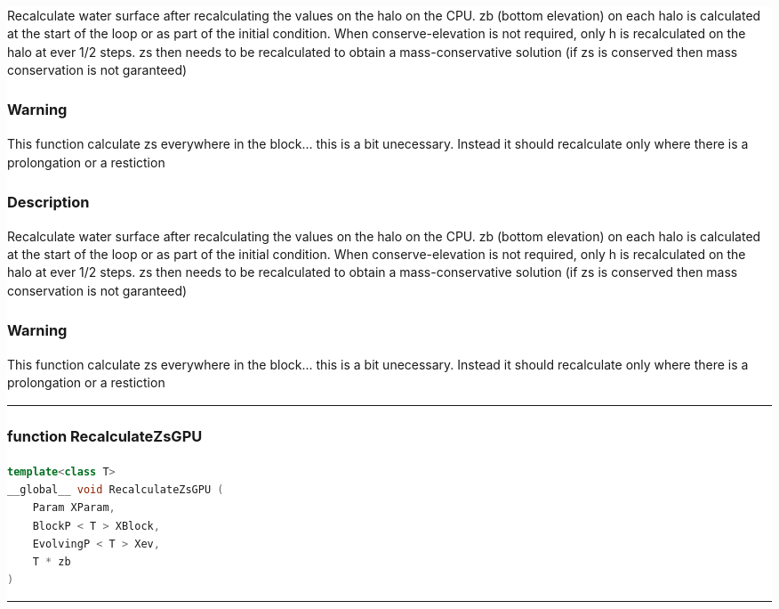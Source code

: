 

Recalculate water surface after recalculating the values on the halo on the CPU. zb (bottom elevation) on each halo is calculated at the start of the loop or as part of the initial condition. When conserve-elevation is not required, only h is recalculated on the halo at ever 1/2 steps. 
 zs then needs to be recalculated to obtain a mass-conservative solution (if zs is conserved then mass conservation is not garanteed)



### Warning



This function calculate zs everywhere in the block... this is a bit unecessary. Instead it should recalculate only where there is a prolongation or a restiction



### Description



Recalculate water surface after recalculating the values on the halo on the CPU. zb (bottom elevation) on each halo is calculated at the start of the loop or as part of the initial condition. When conserve-elevation is not required, only h is recalculated on the halo at ever 1/2 steps. zs then needs to be recalculated to obtain a mass-conservative solution (if zs is conserved then mass conservation is not garanteed)



### Warning



This function calculate zs everywhere in the block... this is a bit unecessary. Instead it should recalculate only where there is a prolongation or a restiction 



        

<hr>



### function RecalculateZsGPU 

```C++
template<class T>
__global__ void RecalculateZsGPU (
    Param XParam,
    BlockP < T > XBlock,
    EvolvingP < T > Xev,
    T * zb
) 
```




<hr>

